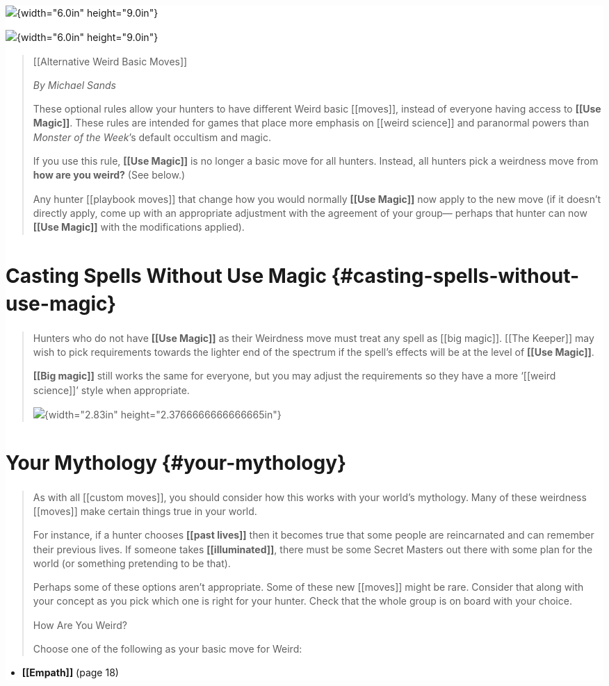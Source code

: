 ![](media/image7.jpg){width="6.0in" height="9.0in"}

![](media/image11.png){width="6.0in" height="9.0in"}

> [[Alternative Weird Basic Moves]]
>
> *By Michael Sands*
>
> These optional rules allow your hunters to have different Weird basic [[moves]], instead of everyone having access to **[[Use Magic]]**. These rules are intended for games that place more emphasis on [[weird science]] and paranormal powers than *Monster of the Week*’s default occultism and magic.
>
> If you use this rule, **[[Use Magic]]** is no longer a basic move for all hunters. Instead, all hunters pick a weirdness move from **how are you weird?** (See below.)
>
> Any hunter [[playbook moves]] that change how you would normally **[[Use Magic]]** now apply to the new move (if it doesn’t directly apply, come up with an appropriate adjustment with the agreement of your group— perhaps that hunter can now **[[Use Magic]]** with the modifications applied).

# Casting Spells Without Use Magic {#casting-spells-without-use-magic}

> Hunters who do not have **[[Use Magic]]** as their Weirdness move must treat any spell as [[big magic]]. [[The Keeper]] may wish to pick requirements towards the lighter end of the spectrum if the spell’s effects will be at the level of **[[Use Magic]]**.
>
> **[[Big magic]]** still works the same for everyone, but you may adjust the requirements so they have a more ‘[[weird science]]’ style when appropriate.
>
> ![](media/image24.png){width="2.83in" height="2.3766666666666665in"}

# Your Mythology {#your-mythology}

> As with all [[custom moves]], you should consider how this works with your world’s mythology. Many of these weirdness [[moves]] make certain things true in your world.
>
> For instance, if a hunter chooses **[[past lives]]** then it becomes true that some people are reincarnated and can remember their previous lives. If someone takes **[[illuminated]]**, there must be some Secret Masters out there with some plan for the world (or something pretending to be that).
>
> Perhaps some of these options aren’t appropriate. Some of these new [[moves]] might be rare. Consider that along with your concept as you pick which one is right for your hunter. Check that the whole group is on board with your choice.
>
> How Are You Weird?
>
> Choose one of the following as your basic move for Weird:

-   **[[Empath]]** (page 18)
